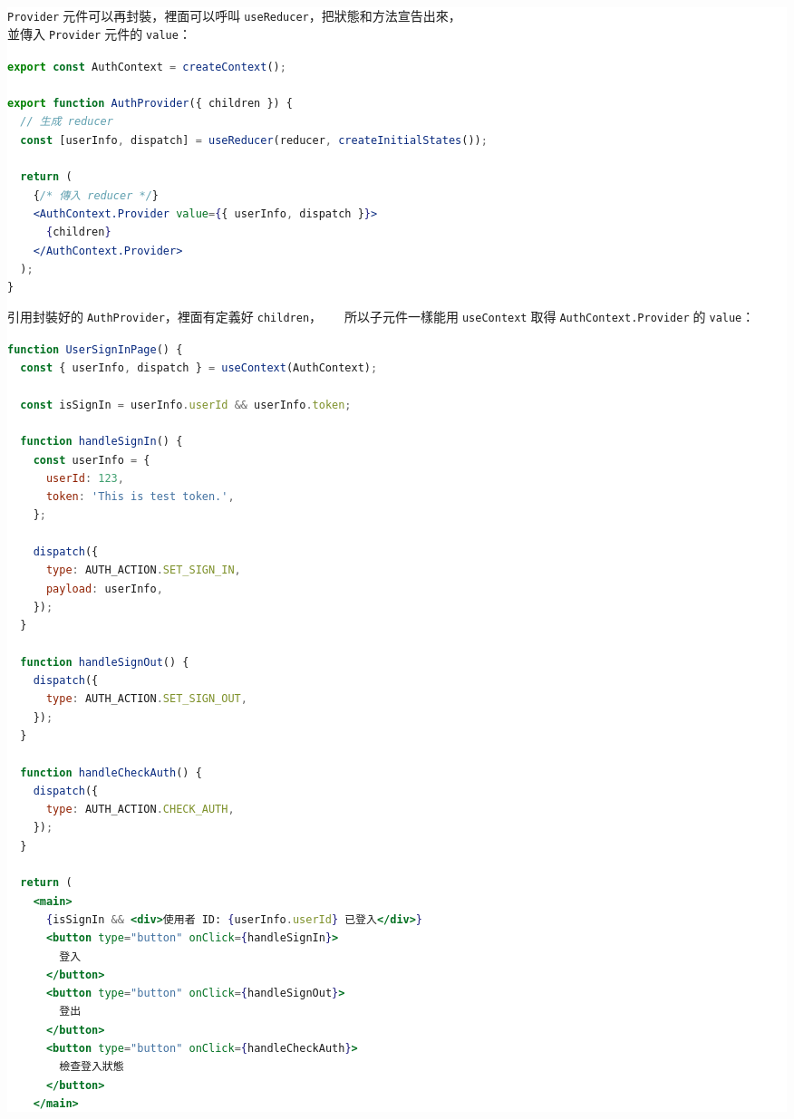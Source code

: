 `Provider` 元件可以再封裝，裡面可以呼叫 `useReducer`，把狀態和方法宣告出來，  
並傳入 `Provider` 元件的 `value`：

```jsx
export const AuthContext = createContext();

export function AuthProvider({ children }) {
  // 生成 reducer
  const [userInfo, dispatch] = useReducer(reducer, createInitialStates());

  return (
    {/* 傳入 reducer */}
    <AuthContext.Provider value={{ userInfo, dispatch }}>
      {children}
    </AuthContext.Provider>
  );
}
```

引用封裝好的 `AuthProvider`，裡面有定義好 `children`，　　
所以子元件一樣能用 `useContext` 取得 `AuthContext.Provider` 的 `value`：

```jsx
function UserSignInPage() {
  const { userInfo, dispatch } = useContext(AuthContext);

  const isSignIn = userInfo.userId && userInfo.token;

  function handleSignIn() {
    const userInfo = {
      userId: 123,
      token: 'This is test token.',
    };

    dispatch({
      type: AUTH_ACTION.SET_SIGN_IN,
      payload: userInfo,
    });
  }

  function handleSignOut() {
    dispatch({
      type: AUTH_ACTION.SET_SIGN_OUT,
    });
  }

  function handleCheckAuth() {
    dispatch({
      type: AUTH_ACTION.CHECK_AUTH,
    });
  }

  return (
    <main>
      {isSignIn && <div>使用者 ID: {userInfo.userId} 已登入</div>}
      <button type="button" onClick={handleSignIn}>
        登入
      </button>
      <button type="button" onClick={handleSignOut}>
        登出
      </button>
      <button type="button" onClick={handleCheckAuth}>
        檢查登入狀態
      </button>
    </main>
```